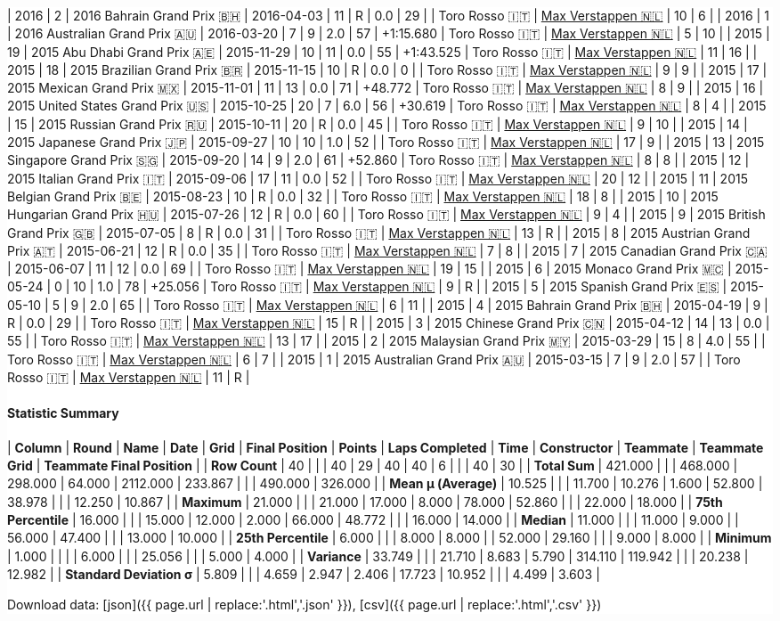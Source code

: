 | 2016 | 2 | 2016 Bahrain Grand Prix 🇧🇭 | 2016-04-03 | 11 | R | 0.0 | 29 |   | Toro Rosso 🇮🇹 | [Max Verstappen 🇳🇱](/f1/drivers/max_verstappen) | 10 | 6 |
| 2016 | 1 | 2016 Australian Grand Prix 🇦🇺 | 2016-03-20 | 7 | 9 | 2.0 | 57 | +1:15.680 | Toro Rosso 🇮🇹 | [Max Verstappen 🇳🇱](/f1/drivers/max_verstappen) | 5 | 10 |
| 2015 | 19 | 2015 Abu Dhabi Grand Prix 🇦🇪 | 2015-11-29 | 10 | 11 | 0.0 | 55 | +1:43.525 | Toro Rosso 🇮🇹 | [Max Verstappen 🇳🇱](/f1/drivers/max_verstappen) | 11 | 16 |
| 2015 | 18 | 2015 Brazilian Grand Prix 🇧🇷 | 2015-11-15 | 10 | R | 0.0 | 0 |   | Toro Rosso 🇮🇹 | [Max Verstappen 🇳🇱](/f1/drivers/max_verstappen) | 9 | 9 |
| 2015 | 17 | 2015 Mexican Grand Prix 🇲🇽 | 2015-11-01 | 11 | 13 | 0.0 | 71 | +48.772 | Toro Rosso 🇮🇹 | [Max Verstappen 🇳🇱](/f1/drivers/max_verstappen) | 8 | 9 |
| 2015 | 16 | 2015 United States Grand Prix 🇺🇸 | 2015-10-25 | 20 | 7 | 6.0 | 56 | +30.619 | Toro Rosso 🇮🇹 | [Max Verstappen 🇳🇱](/f1/drivers/max_verstappen) | 8 | 4 |
| 2015 | 15 | 2015 Russian Grand Prix 🇷🇺 | 2015-10-11 | 20 | R | 0.0 | 45 |   | Toro Rosso 🇮🇹 | [Max Verstappen 🇳🇱](/f1/drivers/max_verstappen) | 9 | 10 |
| 2015 | 14 | 2015 Japanese Grand Prix 🇯🇵 | 2015-09-27 | 10 | 10 | 1.0 | 52 |   | Toro Rosso 🇮🇹 | [Max Verstappen 🇳🇱](/f1/drivers/max_verstappen) | 17 | 9 |
| 2015 | 13 | 2015 Singapore Grand Prix 🇸🇬 | 2015-09-20 | 14 | 9 | 2.0 | 61 | +52.860 | Toro Rosso 🇮🇹 | [Max Verstappen 🇳🇱](/f1/drivers/max_verstappen) | 8 | 8 |
| 2015 | 12 | 2015 Italian Grand Prix 🇮🇹 | 2015-09-06 | 17 | 11 | 0.0 | 52 |   | Toro Rosso 🇮🇹 | [Max Verstappen 🇳🇱](/f1/drivers/max_verstappen) | 20 | 12 |
| 2015 | 11 | 2015 Belgian Grand Prix 🇧🇪 | 2015-08-23 | 10 | R | 0.0 | 32 |   | Toro Rosso 🇮🇹 | [Max Verstappen 🇳🇱](/f1/drivers/max_verstappen) | 18 | 8 |
| 2015 | 10 | 2015 Hungarian Grand Prix 🇭🇺 | 2015-07-26 | 12 | R | 0.0 | 60 |   | Toro Rosso 🇮🇹 | [Max Verstappen 🇳🇱](/f1/drivers/max_verstappen) | 9 | 4 |
| 2015 | 9 | 2015 British Grand Prix 🇬🇧 | 2015-07-05 | 8 | R | 0.0 | 31 |   | Toro Rosso 🇮🇹 | [Max Verstappen 🇳🇱](/f1/drivers/max_verstappen) | 13 | R |
| 2015 | 8 | 2015 Austrian Grand Prix 🇦🇹 | 2015-06-21 | 12 | R | 0.0 | 35 |   | Toro Rosso 🇮🇹 | [Max Verstappen 🇳🇱](/f1/drivers/max_verstappen) | 7 | 8 |
| 2015 | 7 | 2015 Canadian Grand Prix 🇨🇦 | 2015-06-07 | 11 | 12 | 0.0 | 69 |   | Toro Rosso 🇮🇹 | [Max Verstappen 🇳🇱](/f1/drivers/max_verstappen) | 19 | 15 |
| 2015 | 6 | 2015 Monaco Grand Prix 🇲🇨 | 2015-05-24 | 0 | 10 | 1.0 | 78 | +25.056 | Toro Rosso 🇮🇹 | [Max Verstappen 🇳🇱](/f1/drivers/max_verstappen) | 9 | R |
| 2015 | 5 | 2015 Spanish Grand Prix 🇪🇸 | 2015-05-10 | 5 | 9 | 2.0 | 65 |   | Toro Rosso 🇮🇹 | [Max Verstappen 🇳🇱](/f1/drivers/max_verstappen) | 6 | 11 |
| 2015 | 4 | 2015 Bahrain Grand Prix 🇧🇭 | 2015-04-19 | 9 | R | 0.0 | 29 |   | Toro Rosso 🇮🇹 | [Max Verstappen 🇳🇱](/f1/drivers/max_verstappen) | 15 | R |
| 2015 | 3 | 2015 Chinese Grand Prix 🇨🇳 | 2015-04-12 | 14 | 13 | 0.0 | 55 |   | Toro Rosso 🇮🇹 | [Max Verstappen 🇳🇱](/f1/drivers/max_verstappen) | 13 | 17 |
| 2015 | 2 | 2015 Malaysian Grand Prix 🇲🇾 | 2015-03-29 | 15 | 8 | 4.0 | 55 |   | Toro Rosso 🇮🇹 | [Max Verstappen 🇳🇱](/f1/drivers/max_verstappen) | 6 | 7 |
| 2015 | 1 | 2015 Australian Grand Prix 🇦🇺 | 2015-03-15 | 7 | 9 | 2.0 | 57 |   | Toro Rosso 🇮🇹 | [Max Verstappen 🇳🇱](/f1/drivers/max_verstappen) | 11 | R |

#### Statistic Summary

| **Column** | **Round** | **Name** | **Date** | **Grid** | **Final Position** | **Points** | **Laps Completed** | **Time** | **Constructor** | **Teammate** | **Teammate Grid** | **Teammate Final Position** |
| **Row Count** | 40 |  |  | 40 | 29 | 40 | 40 | 6 |  |  | 40 | 30 |
| **Total Sum** | 421.000 |  |  | 468.000 | 298.000 | 64.000 | 2112.000 | 233.867 |  |  | 490.000 | 326.000 |
| **Mean μ (Average)** | 10.525 |  |  | 11.700 | 10.276 | 1.600 | 52.800 | 38.978 |  |  | 12.250 | 10.867 |
| **Maximum** | 21.000 |  |  | 21.000 | 17.000 | 8.000 | 78.000 | 52.860 |  |  | 22.000 | 18.000 |
| **75th Percentile** | 16.000 |  |  | 15.000 | 12.000 | 2.000 | 66.000 | 48.772 |  |  | 16.000 | 14.000 |
| **Median** | 11.000 |  |  | 11.000 | 9.000 |  | 56.000 | 47.400 |  |  | 13.000 | 10.000 |
| **25th Percentile** | 6.000 |  |  | 8.000 | 8.000 |  | 52.000 | 29.160 |  |  | 9.000 | 8.000 |
| **Minimum** | 1.000 |  |  |  | 6.000 |  |  | 25.056 |  |  | 5.000 | 4.000 |
| **Variance** | 33.749 |  |  | 21.710 | 8.683 | 5.790 | 314.110 | 119.942 |  |  | 20.238 | 12.982 |
| **Standard Deviation σ** | 5.809 |  |  | 4.659 | 2.947 | 2.406 | 17.723 | 10.952 |  |  | 4.499 | 3.603 |

Download data: [json]({{ page.url | replace:'.html','.json' }}), [csv]({{ page.url | replace:'.html','.csv' }})
